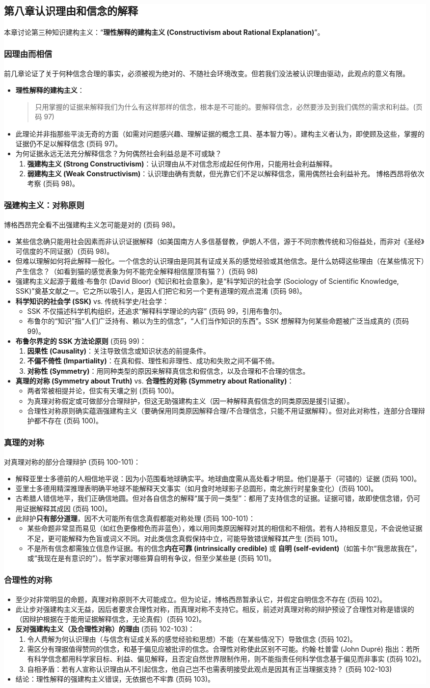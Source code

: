 ## 第八章认识理由和信念的解释

本章讨论第三种知识建构主义：“**理性解释的建构主义 (Constructivism about Rational Explanation)**”。

### 因理由而相信

前几章论证了关于何种信念合理的事实，必须被视为绝对的、不随社会环境改变。但若我们没法被认识理由驱动，此观点的意义有限。
*   **理性解释的建构主义**：
    > 只用掌握的证据来解释我们为什么有这样那样的信念，根本是不可能的。要解释信念，必然要涉及到我们偶然的需求和利益。(页码 97)
*   此理论并非指那些平淡无奇的方面（如需对问题感兴趣、理解证据的概念工具、基本智力等）。建构主义者认为，即使顾及这些，掌握的证据仍不足以解释信念 (页码 97)。
*   为何证据永远无法充分解释信念？为何偶然社会利益总是不可或缺？
    1.  **强建构主义 (Strong Constructivism)**：认识理由从不对信念形成起任何作用，只能用社会利益解释。
    2.  **弱建构主义 (Weak Constructivism)**：认识理由确有贡献，但光靠它们不足以解释信念，需用偶然社会利益补充。
    博格西昂将依次考察 (页码 98)。

### 强建构主义：对称原则

博格西昂完全看不出强建构主义怎可能是对的 (页码 98)。
*   某些信念确只能用社会因素而非认识证据解释（如美国南方人多信基督教，伊朗人不信，源于不同宗教传统和习俗益处，而非对《圣经》可信度的不同证据）(页码 98)。
*   但难以理解如何将此解释一般化。一个信念的认识理由是同其有证成关系的感觉经验或其他信念。是什么妨碍这些理由（在某些情况下）产生信念？（如看到猫的感觉表象为何不能完全解释相信屋顶有猫？）(页码 98)
*   强建构主义起源于戴维·布鲁尔 (David Bloor)《知识和社会意象》，是“科学知识的社会学 (Sociology of Scientific Knowledge, SSK)”奠基文献之一。它之所以吸引人，是因人们把它和另一个更有道理的观点混淆 (页码 98)。
*   **科学知识的社会学 (SSK)** vs. 传统科学史/社会学：
    *   SSK 不仅描述科学机构组织，还追求“解释科学理论的内容” (页码 99，引用布鲁尔)。
    *   布鲁尔的“知识”指“人们广泛持有、赖以为生的信念”，“人们当作知识的东西”。SSK 想解释为何某些命题被广泛当成真的 (页码 99)。
*   **布鲁尔界定的 SSK 方法论原则** (页码 99)：
    1.  **因果性 (Causality)**：关注导致信念或知识状态的前提条件。
    2.  **不偏不倚性 (Impartiality)**：在真和假、理性和非理性、成功和失败之间不偏不倚。
    3.  **对称性 (Symmetry)**：用同种类型的原因来解释真信念和假信念，以及合理和不合理的信念。
*   **真理的对称 (Symmetry about Truth)** vs. **合理性的对称 (Symmetry about Rationality)**：
    *   两者常被相提并论，但实有天壤之别 (页码 100)。
    *   为真理对称假定或可做部分合理辩护，但这无助强建构主义（因一种解释真假信念的同类原因是援引证据）。
    *   合理性对称原则确实蕴涵强建构主义（要确保用同类原因解释合理/不合理信念，只能不用证据解释）。但对此对称性，连部分合理辩护都不存在 (页码 100)。

### 真理的对称

对真理对称的部分合理辩护 (页码 100-101)：
*   解释亚里士多德前的人相信地平说：因为小范围看地球确实平。地球曲度需从高处看才明显。他们是基于（可错的）证据 (页码 100)。
*   亚里士多德用精深推理表明确平地球不能解释天文事实（如月食时地球影子总圆形，南北旅行时星象变化）(页码 100)。
*   古希腊人错信地平，我们正确信地圆。但对各自信念的解释“属于同一类型”：都用了支持信念的证据。证据可错，故即使信念错，仍可用证据解释其成因 (页码 100)。
*   此辩护**只有部分道理**，因不大可能所有信念真假都能对称处理 (页码 100-101)：
    *   某些命题非常显而易见（如红色更像橙色而非蓝色），难以用同类原因解释对其的相信和不相信。若有人持相反意见，不会说他证据不足，更可能解释为色盲或词义不同。对此类信念真假保持中立，可能导致错误解释其产生 (页码 101)。
    *   不是所有信念都需独立信息作证据。有的信念**内在可靠 (intrinsically credible)** 或 **自明 (self-evident)**（如笛卡尔“我思故我在”，或“我现在是有意识的”）。哲学家对哪些算自明有争议，但至少某些是 (页码 101)。

### 合理性的对称

*   至少对非常明显的命题，真理对称原则不大可能成立。但为论证，博格西昂暂承认它，并假定自明信念不存在 (页码 102)。
*   此让步对强建构主义无益，因后者要求合理性对称，而真理对称不支持它。相反，前述对真理对称的辩护预设了合理性对称是错误的（因辩护根据在于能用证据解释信念，无论真假）(页码 102)。
*   **反对强建构主义（及合理性对称）的理由** (页码 102-103)：
    1.  令人费解为何认识理由（与信念有证成关系的感觉经验和思想）不能（在某些情况下）导致信念 (页码 102)。
    2.  需区分有理据值得赞同的信念，和基于偏见应被批评的信念。合理性对称使此区别不可能。约翰·杜普雷 (John Dupré) 指出：若所有科学信念都用科学家目标、利益、偏见解释，且否定自然世界限制作用，则不能指责任何科学信念基于偏见而非事实 (页码 102)。
    3.  自相矛盾：若有人宣称认识理由从不引起信念，他自己岂不也需表明接受此观点是因其有正当理据支持？ (页码 102-103)
*   结论：理性解释的强建构主义错误，无依据也不牢靠 (页码 103)。
